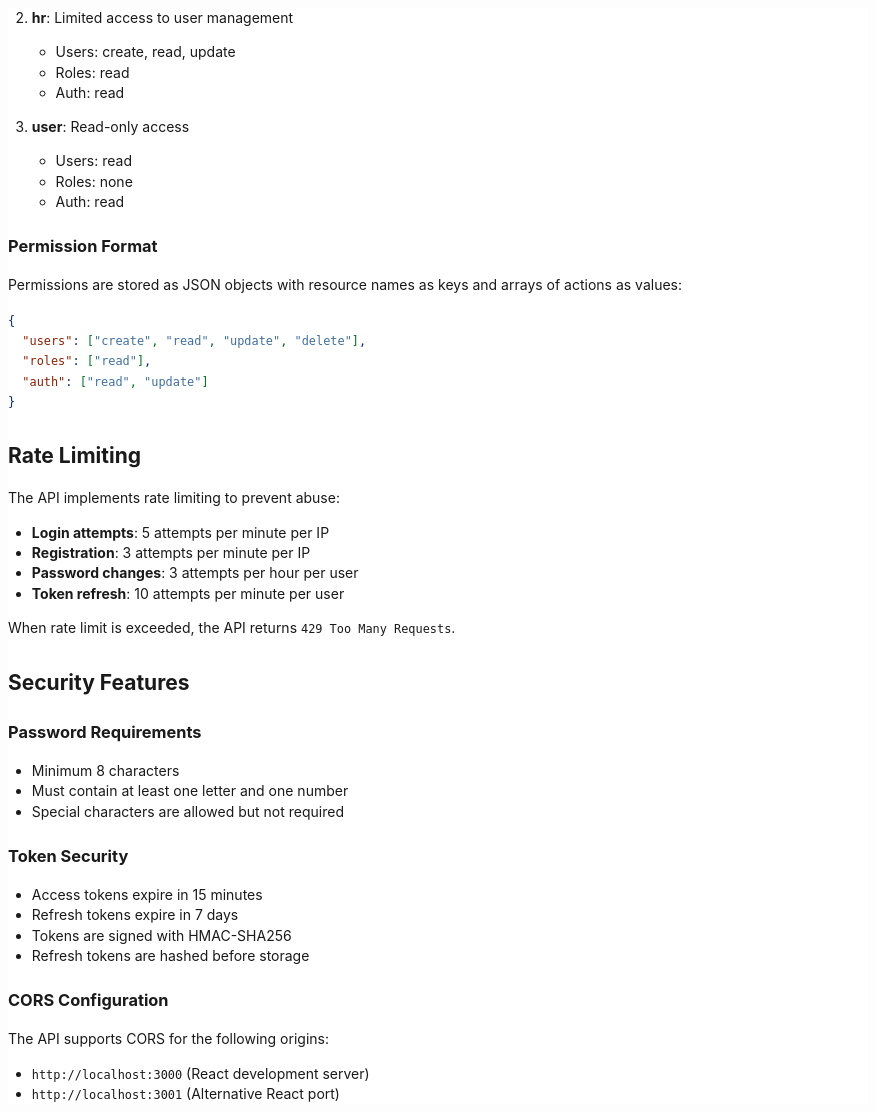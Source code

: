 2. **hr**: Limited access to user management
   - Users: create, read, update
   - Roles: read
   - Auth: read

3. **user**: Read-only access
   - Users: read
   - Roles: none
   - Auth: read

### Permission Format

Permissions are stored as JSON objects with resource names as keys and arrays of actions as values:

```json
{
  "users": ["create", "read", "update", "delete"],
  "roles": ["read"],
  "auth": ["read", "update"]
}
```

## Rate Limiting

The API implements rate limiting to prevent abuse:

- **Login attempts**: 5 attempts per minute per IP
- **Registration**: 3 attempts per minute per IP
- **Password changes**: 3 attempts per hour per user
- **Token refresh**: 10 attempts per minute per user

When rate limit is exceeded, the API returns `429 Too Many Requests`.

## Security Features

### Password Requirements

- Minimum 8 characters
- Must contain at least one letter and one number
- Special characters are allowed but not required

### Token Security

- Access tokens expire in 15 minutes
- Refresh tokens expire in 7 days
- Tokens are signed with HMAC-SHA256
- Refresh tokens are hashed before storage

### CORS Configuration

The API supports CORS for the following origins:
- `http://localhost:3000` (React development server)
- `http://localhost:3001` (Alternative React port)
